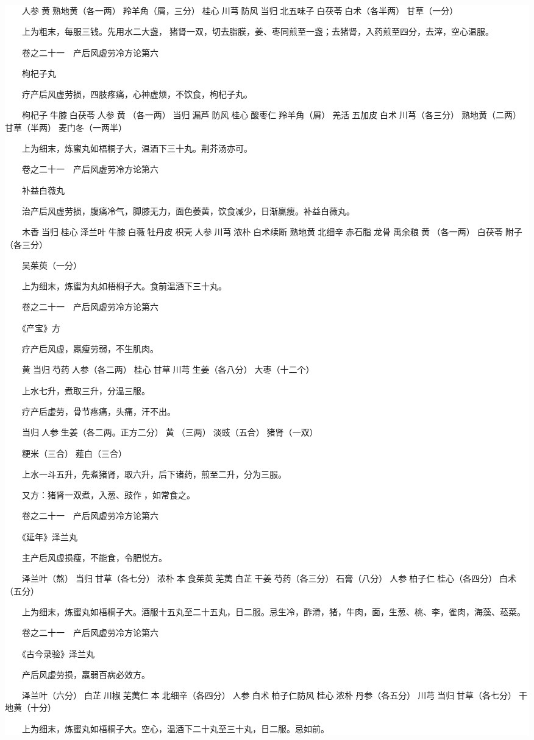 
　　人参 黄 熟地黄（各一两） 羚羊角（屑，三分） 桂心 川芎 防风 当归 北五味子 白茯苓 白术（各半两） 甘草（一分）

　　上为粗末，每服三钱。先用水二大盏， 猪肾一双，切去脂膜，姜、枣同煎至一盏；去猪肾，入药煎至四分，去滓，空心温服。

　　卷之二十一　产后风虚劳冷方论第六

　　枸杞子丸

　　疗产后风虚劳损，四肢疼痛，心神虚烦，不饮食，枸杞子丸。

　　枸杞子 牛膝 白茯苓 人参 黄 （各一两） 当归 漏芦 防风 桂心 酸枣仁 羚羊角（屑） 羌活 五加皮 白术 川芎（各三分） 熟地黄（二两） 甘草（半两） 麦门冬（一两半）

　　上为细末，炼蜜丸如梧桐子大，温酒下三十丸。荆芥汤亦可。

　　卷之二十一　产后风虚劳冷方论第六

　　补益白薇丸

　　治产后风虚劳损，腹痛冷气，脚膝无力，面色萎黄，饮食减少，日渐羸瘦。补益白薇丸。

　　木香 当归 桂心 泽兰叶 牛膝 白薇 牡丹皮 枳壳 人参 川芎 浓朴 白术续断 熟地黄 北细辛 赤石脂 龙骨 禹余粮 黄 （各一两） 白茯苓 附子（各三分）

　　吴茱萸（一分）

　　上为细末，炼蜜为丸如梧桐子大。食前温酒下三十丸。

　　卷之二十一　产后风虚劳冷方论第六

　　《产宝》方

　　疗产后风虚，羸瘦劳弱，不生肌肉。

　　黄 当归 芍药 人参（各二两） 桂心 甘草 川芎 生姜（各八分） 大枣（十二个）

　　上水七升，煮取三升，分温三服。

　　疗产后虚劳，骨节疼痛，头痛，汗不出。

　　当归 人参 生姜（各二两。正方二分） 黄 （三两） 淡豉（五合） 猪肾（一双）

　　粳米（三合） 薤白（三合）

　　上水一斗五升，先煮猪肾，取六升，后下诸药，煎至二升，分为三服。

　　又方：猪肾一双煮，入葱、豉作 ，如常食之。

　　卷之二十一　产后风虚劳冷方论第六

　　《延年》泽兰丸

　　主产后风虚损瘦，不能食，令肥悦方。

　　泽兰叶（熬） 当归 甘草（各七分） 浓朴 本 食茱萸 芜荑 白芷 干姜 芍药（各三分） 石膏（八分） 人参 柏子仁 桂心（各四分） 白术（五分）

　　上为细末，炼蜜丸如梧桐子大。酒服十五丸至二十五丸，日二服。忌生冷，酢滑，猪，牛肉，面，生葱、桃、李，雀肉，海藻、菘菜。

　　卷之二十一　产后风虚劳冷方论第六

　　《古今录验》泽兰丸

　　产后风虚劳损，羸弱百病必效方。

　　泽兰叶（六分） 白芷 川椒 芜荑仁 本 北细辛（各四分） 人参 白术 柏子仁防风 桂心 浓朴 丹参（各五分） 川芎 当归 甘草（各七分） 干地黄（十分）

　　上为细末，炼蜜丸如梧桐子大。空心，温酒下二十丸至三十丸，日二服。忌如前。
